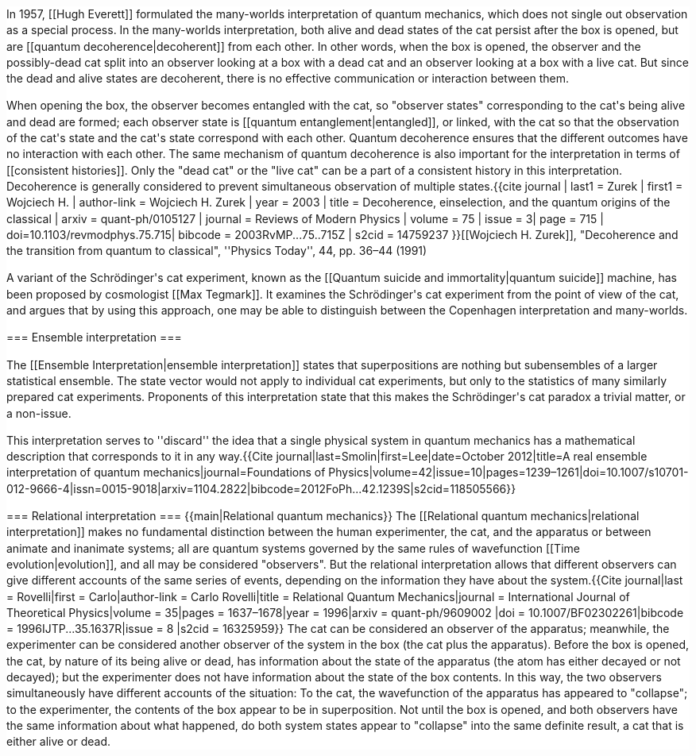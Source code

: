 In 1957, [[Hugh Everett]] formulated the many-worlds interpretation of quantum mechanics, which does not single out observation as a special process. In the many-worlds interpretation, both alive and dead states of the cat persist after the box is opened, but are [[quantum decoherence|decoherent]] from each other. In other words, when the box is opened, the observer and the possibly-dead cat split into an observer looking at a box with a dead cat and an observer looking at a box with a live cat. But since the dead and alive states are decoherent, there is no effective communication or interaction between them.

When opening the box, the observer becomes entangled with the cat, so "observer states" corresponding to the cat's being alive and dead are formed; each observer state is [[quantum entanglement|entangled]], or linked, with the cat so that the observation of the cat's state and the cat's state correspond with each other.  Quantum decoherence ensures that the different outcomes have no interaction with each other. The same mechanism of quantum decoherence is also important for the interpretation in terms of [[consistent histories]]. Only the "dead cat" or the "live cat" can be a part of a consistent history in this interpretation. Decoherence is generally considered to prevent simultaneous observation of multiple states.<ref name="zurek03">{{cite journal | last1 = Zurek | first1 = Wojciech H. | author-link = Wojciech H. Zurek | year = 2003 | title = Decoherence, einselection, and the quantum origins of the classical | arxiv = quant-ph/0105127 | journal = Reviews of Modern Physics | volume = 75 | issue = 3| page = 715 | doi=10.1103/revmodphys.75.715| bibcode = 2003RvMP...75..715Z | s2cid = 14759237 }}</ref><ref name="zurek91">[[Wojciech H. Zurek]], "Decoherence and the transition from quantum to classical", ''Physics Today'', 44, pp. 36–44 (1991)</ref>

A variant of the Schrödinger's cat experiment, known as the [[Quantum suicide and immortality|quantum suicide]] machine, has been proposed by cosmologist [[Max Tegmark]]. It examines the Schrödinger's cat experiment from the point of view of the cat, and argues that by using this approach, one may be able to distinguish between the Copenhagen interpretation and many-worlds.

=== Ensemble interpretation ===

The [[Ensemble Interpretation|ensemble interpretation]] states that superpositions are nothing but subensembles of a larger statistical ensemble. The state vector would not apply to individual cat experiments, but only to the statistics of many similarly prepared cat experiments. Proponents of this interpretation state that this makes the Schrödinger's cat paradox a trivial matter, or a non-issue.

This interpretation serves to ''discard'' the idea that a single physical system in quantum mechanics has a mathematical description that corresponds to it in any way.<ref>{{Cite journal|last=Smolin|first=Lee|date=October 2012|title=A real ensemble interpretation of quantum mechanics|journal=Foundations of Physics|volume=42|issue=10|pages=1239–1261|doi=10.1007/s10701-012-9666-4|issn=0015-9018|arxiv=1104.2822|bibcode=2012FoPh...42.1239S|s2cid=118505566}}</ref>

=== Relational interpretation ===
{{main|Relational quantum mechanics}}
The [[Relational quantum mechanics|relational interpretation]] makes no fundamental distinction between the human experimenter, the cat, and the apparatus or between animate and inanimate systems; all are quantum systems governed by the same rules of wavefunction [[Time evolution|evolution]], and all may be considered "observers". But the relational interpretation allows that different observers can give different accounts of the same series of events, depending on the information they have about the system.<ref>{{Cite journal|last = Rovelli|first = Carlo|author-link = Carlo Rovelli|title = Relational Quantum Mechanics|journal = International Journal of Theoretical Physics|volume = 35|pages = 1637–1678|year = 1996|arxiv = quant-ph/9609002 |doi = 10.1007/BF02302261|bibcode = 1996IJTP...35.1637R|issue = 8 |s2cid = 16325959}}</ref> The cat can be considered an observer of the apparatus; meanwhile, the experimenter can be considered another observer of the system in the box (the cat plus the apparatus). Before the box is opened, the cat, by nature of its being alive or dead, has information about the state of the apparatus (the atom has either decayed or not decayed); but the experimenter does not have information about the state of the box contents. In this way, the two observers simultaneously have different accounts of the situation: To the cat, the wavefunction of the apparatus has appeared to "collapse"; to the experimenter, the contents of the box appear to be in superposition. Not until the box is opened, and both observers have the same information about what happened, do both system states appear to "collapse" into the same definite result, a cat that is either alive or dead.
